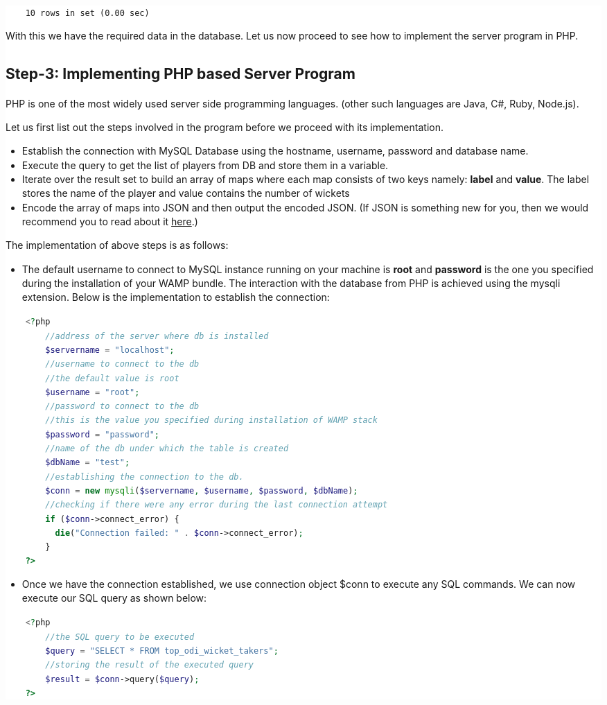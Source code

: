 ```mysql
	10 rows in set (0.00 sec)
```

With this we have the required data in the database. Let us now proceed to see how to implement the server program in PHP.

## Step-3: Implementing PHP based Server Program

PHP is one of the most widely used server side programming languages. (other such languages are Java, C#, Ruby, Node.js).

Let us first list out the steps involved in the program before we proceed with its implementation.

* Establish the connection with MySQL Database using the hostname, username, password and database name.
* Execute the query to get the list of players from DB and store them in a variable.
* Iterate over the result set to build an array of maps where each map consists of two keys namely: **label** and **value**. The label stores the name of the player and value contains the number of wickets
* Encode the array of maps into JSON and then output the encoded JSON. (If JSON is something new for you, then we would recommend you to read about it [here](https://en.wikipedia.org/wiki/JSON).)

The implementation of above steps is as follows:

* The default username to connect to MySQL instance running on your machine is **root** and **password** is the one you specified during the installation of your WAMP bundle. The interaction with the database from PHP is achieved using the mysqli extension. Below is the implementation to establish the connection: 

```php
	<?php
		//address of the server where db is installed
		$servername = "localhost";
		//username to connect to the db
		//the default value is root
		$username = "root";
		//password to connect to the db
		//this is the value you specified during installation of WAMP stack
		$password = "password";
		//name of the db under which the table is created
		$dbName = "test";
		//establishing the connection to the db.
		$conn = new mysqli($servername, $username, $password, $dbName);
		//checking if there were any error during the last connection attempt
		if ($conn->connect_error) {
		  die("Connection failed: " . $conn->connect_error);
		}
	?>	
```

* Once we have the connection established, we use connection object $conn to execute any SQL commands. We can now execute our SQL query as shown below: 

```php
	<?php
		//the SQL query to be executed
		$query = "SELECT * FROM top_odi_wicket_takers";
		//storing the result of the executed query
		$result = $conn->query($query);
	?>
```
